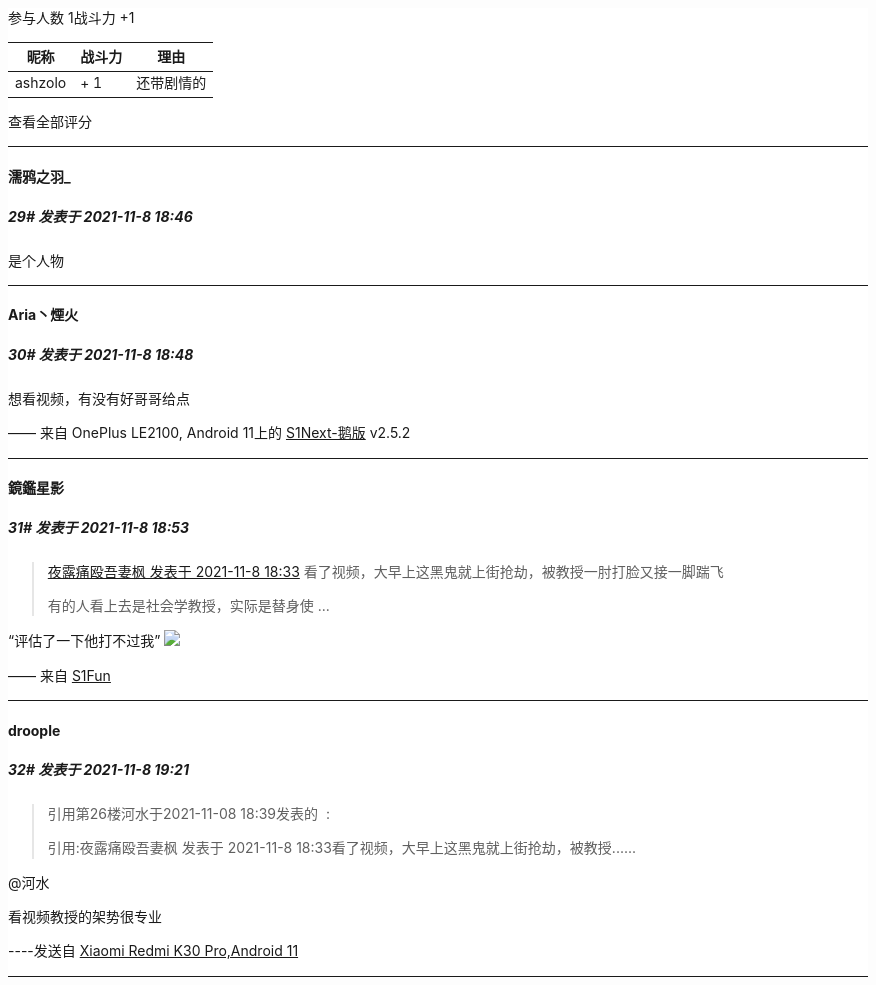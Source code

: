  参与人数 1战斗力 +1

|昵称|战斗力|理由|
|----|---|---|
| ashzolo| + 1|还带剧情的|

查看全部评分

*****

####  濡鸦之羽_  
##### 29#       发表于 2021-11-8 18:46

是个人物

*****

####  Aria丶煙火  
##### 30#       发表于 2021-11-8 18:48

想看视频，有没有好哥哥给点

—— 来自 OnePlus LE2100, Android 11上的 [S1Next-鹅版](https://github.com/ykrank/S1-Next/releases) v2.5.2



*****

####  鏡鑑星影  
##### 31#       发表于 2021-11-8 18:53

<blockquote><a href="httphttps://bbs.saraba1st.com/2b/forum.php?mod=redirect&amp;goto=findpost&amp;pid=53466713&amp;ptid=2036425" target="_blank">夜露痛殴吾妻枫 发表于 2021-11-8 18:33</a>
看了视频，大早上这黑鬼就上街抢劫，被教授一肘打脸又接一脚踹飞

有的人看上去是社会学教授，实际是替身使 ...</blockquote>
“评估了一下他打不过我”
<img src="https://static.saraba1st.com/image/smiley/face2017/119.png" referrerpolicy="no-referrer">

—— 来自 [S1Fun](https://s1fun.koalcat.com)

*****

####  droople  
##### 32#       发表于 2021-11-8 19:21

<blockquote>引用第26楼河水于2021-11-08 18:39发表的  :

引用:夜露痛殴吾妻枫 发表于 2021-11-8 18:33看了视频，大早上这黑鬼就上街抢劫，被教授......</blockquote>
@河水

看视频教授的架势很专业

----发送自 [Xiaomi Redmi K30 Pro,Android 11](http://stage1.5j4m.com/?1.37)

*****
